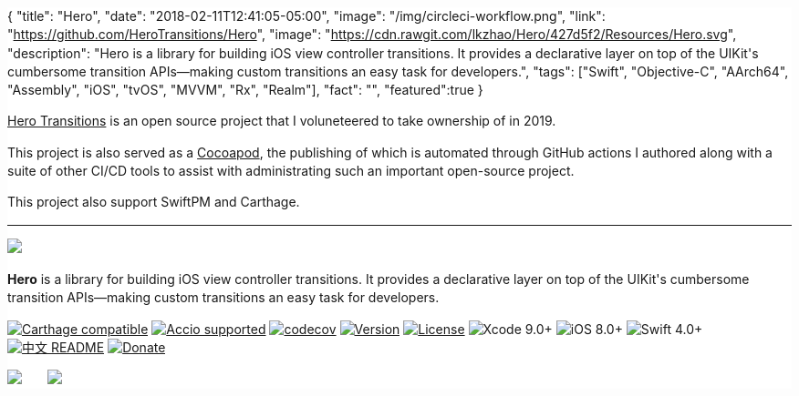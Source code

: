 {
  "title": "Hero",
  "date": "2018-02-11T12:41:05-05:00",
  "image": "/img/circleci-workflow.png",
  "link": "https://github.com/HeroTransitions/Hero",
  "image": "https://cdn.rawgit.com/lkzhao/Hero/427d5f2/Resources/Hero.svg",
  "description": "Hero is a library for building iOS view controller transitions. It provides a declarative layer on top of the UIKit's cumbersome transition APIs—making custom transitions an easy task for developers.",
  "tags": ["Swift", "Objective-C", "AArch64", "Assembly", "iOS", "tvOS", "MVVM", "Rx", "Realm"],
  "fact": "",
  "featured":true
}

[Hero Transitions](https://github.com/HeroTransitions/Hero) is an open source project that I voluneteered to take ownership of in 2019.

This project is also served as a [Cocoapod](https://cocoapods.org/pods/Hero), the publishing of which is automated through GitHub actions I authored along with a suite of other CI/CD tools to assist with administrating such an important open-source project.

This project also support SwiftPM and Carthage.

---

<img src="https://cdn.rawgit.com/lkzhao/Hero/427d5f2/Resources/Hero.svg" width="388"/>

**Hero** is a library for building iOS view controller transitions. It provides a declarative layer on top of the UIKit's cumbersome transition APIs—making custom transitions an easy task for developers.

[![Carthage compatible](https://img.shields.io/badge/Carthage-Compatible-brightgreen.svg?style=flat)](https://github.com/Carthage/Carthage)
[![Accio supported](https://img.shields.io/badge/Accio-supported-0A7CF5.svg?style=flat)](https://github.com/JamitLabs/Accio)
[![codecov](https://codecov.io/gh/HeroTransitions/Hero/branch/develop/graph/badge.svg)](https://codecov.io/gh/HeroTransitions/Hero)
[![Version](https://img.shields.io/cocoapods/v/Hero.svg?style=flat)](http://cocoapods.org/pods/Hero)
[![License](https://img.shields.io/cocoapods/l/Hero.svg?style=flat)](https://github.com/lkzhao/Hero/blob/master/LICENSE?raw=true)
![Xcode 9.0+](https://img.shields.io/badge/Xcode-9.0%2B-blue.svg)
![iOS 8.0+](https://img.shields.io/badge/iOS-8.0%2B-blue.svg)
![Swift 4.0+](https://img.shields.io/badge/Swift-4.0%2B-orange.svg)
[![中文 README](https://img.shields.io/badge/%E4%B8%AD%E6%96%87-README-blue.svg?style=flat)](https://github.com/lkzhao/Hero/blob/master/README.zh-cn.md)
[![Donate](https://img.shields.io/badge/Donate-PayPal-blue.svg)](https://www.paypal.com/cgi-bin/webscr?cmd=_s-xclick&hosted_button_id=NT5F7Y2MPV7RE)

<img src="https://cdn.rawgit.com/lkzhao/Hero/ebb3f2c/Resources/features.svg"/>&nbsp;&nbsp;&nbsp;&nbsp;&nbsp;&nbsp;
<img src="https://cdn.rawgit.com/lkzhao/Hero/ebb3f2c/Resources/features2.svg"/>
